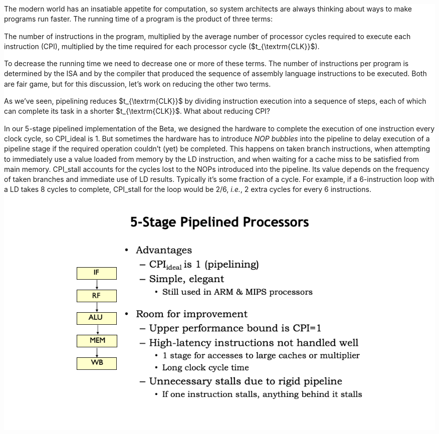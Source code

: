 <p>The modern world has an insatiable appetite for computation, so system
architects are always thinking about ways to make programs run faster.
The running time of a program is the product of three terms:</p>

<p>The number of instructions in the program, multiplied by the average
number of processor cycles required to execute each instruction (CPI),
multiplied by the time required for each processor cycle ($t_{\textrm{CLK}}$).</p>

<p>To decrease the running time we need to decrease one or more of these
terms.  The number of instructions per program is determined by the
ISA and by the compiler that produced the sequence of assembly
language instructions to be executed.  Both are fair game, but for
this discussion, let&#700;s work on reducing the other two terms.</p>

<p>As we&#700;ve seen, pipelining reduces $t_{\textrm{CLK}}$ by dividing instruction
execution into a sequence of steps, each of which can complete its
task in a shorter $t_{\textrm{CLK}}$.  What about reducing CPI?</p>

<p>In our 5-stage pipelined implementation of the Beta, we designed the
hardware to complete the execution of one instruction every clock
cycle, so CPI_ideal is 1.  But sometimes the hardware has to introduce
<i>NOP bubbles</i> into the pipeline to delay execution of a pipeline
stage if the required operation couldn&#700;t (yet) be completed.  This
happens on taken branch instructions, when attempting to immediately
use a value loaded from memory by the LD instruction, and when waiting
for a cache miss to be satisfied from main memory.  CPI_stall accounts
for the cycles lost to the NOPs introduced into the pipeline.  Its
value depends on the frequency of taken branches and immediate use of
LD results.  Typically it&#700;s some fraction of a cycle. For example, if
a 6-instruction loop with a LD takes 8 cycles to complete, CPI_stall
for the loop would be 2/6, <i>i.e.</i>, 2 extra cycles for every 6
instructions.</p>

<p align="center"><img style="height:450px;" src="lecture_slides/parallel/Slide3.png"/></p>
